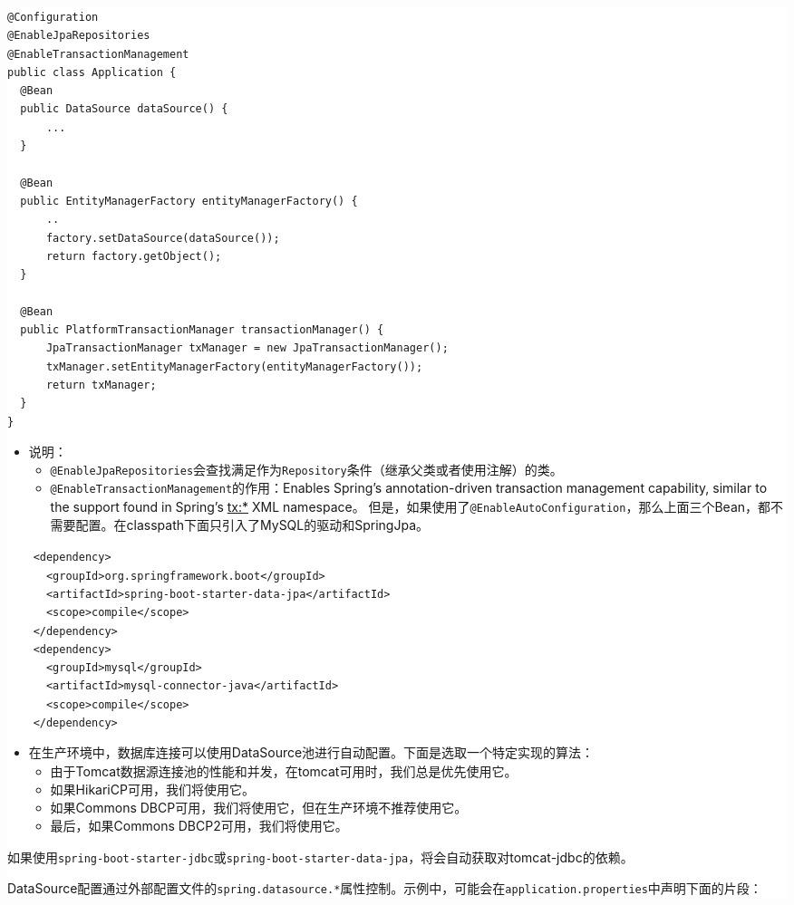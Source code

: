 ```
@Configuration
@EnableJpaRepositories
@EnableTransactionManagement
public class Application {
  @Bean
  public DataSource dataSource() {
      ...
  }

  @Bean
  public EntityManagerFactory entityManagerFactory() {
      ..
      factory.setDataSource(dataSource());
      return factory.getObject();
  }

  @Bean
  public PlatformTransactionManager transactionManager() {
      JpaTransactionManager txManager = new JpaTransactionManager();
      txManager.setEntityManagerFactory(entityManagerFactory());
      return txManager;
  }
}
```

- 说明：
  + `@EnableJpaRepositories`会查找满足作为`Repository`条件（继承父类或者使用注解）的类。
  + `@EnableTransactionManagement`的作用：Enables Spring’s annotation-driven transaction management capability, similar to the support found in Spring’s <tx:*> XML namespace。
但是，如果使用了`@EnableAutoConfiguration`，那么上面三个Bean，都不需要配置。在classpath下面只引入了MySQL的驱动和SpringJpa。

```
    <dependency>
      <groupId>org.springframework.boot</groupId>
      <artifactId>spring-boot-starter-data-jpa</artifactId>
      <scope>compile</scope>
    </dependency>
    <dependency>
      <groupId>mysql</groupId>
      <artifactId>mysql-connector-java</artifactId>
      <scope>compile</scope>
    </dependency>
```

- 在生产环境中，数据库连接可以使用DataSource池进行自动配置。下面是选取一个特定实现的算法：
  + 由于Tomcat数据源连接池的性能和并发，在tomcat可用时，我们总是优先使用它。
  + 如果HikariCP可用，我们将使用它。
  + 如果Commons DBCP可用，我们将使用它，但在生产环境不推荐使用它。
  + 最后，如果Commons DBCP2可用，我们将使用它。

如果使用`spring-boot-starter-jdbc`或`spring-boot-starter-data-jpa`，将会自动获取对tomcat-jdbc的依赖。

DataSource配置通过外部配置文件的`spring.datasource.*`属性控制。示例中，可能会在`application.properties`中声明下面的片段：

